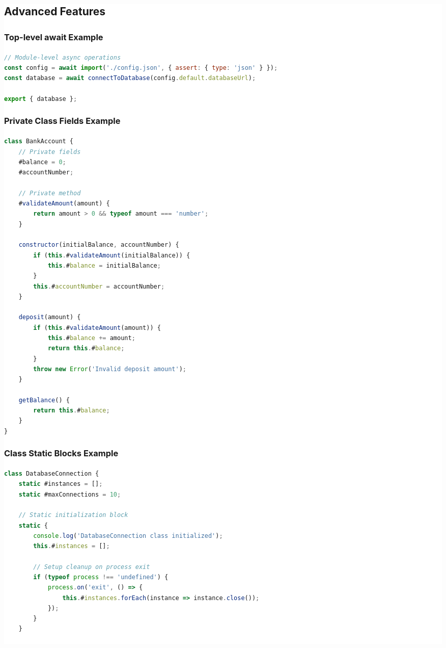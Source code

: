 ## Advanced Features

### **Top-level await Example**
```javascript
// Module-level async operations
const config = await import('./config.json', { assert: { type: 'json' } });
const database = await connectToDatabase(config.default.databaseUrl);

export { database };
```

### **Private Class Fields Example**
```javascript
class BankAccount {
    // Private fields
    #balance = 0;
    #accountNumber;
    
    // Private method
    #validateAmount(amount) {
        return amount > 0 && typeof amount === 'number';
    }
    
    constructor(initialBalance, accountNumber) {
        if (this.#validateAmount(initialBalance)) {
            this.#balance = initialBalance;
        }
        this.#accountNumber = accountNumber;
    }
    
    deposit(amount) {
        if (this.#validateAmount(amount)) {
            this.#balance += amount;
            return this.#balance;
        }
        throw new Error('Invalid deposit amount');
    }
    
    getBalance() {
        return this.#balance;
    }
}
```

### **Class Static Blocks Example**
```javascript
class DatabaseConnection {
    static #instances = [];
    static #maxConnections = 10;
    
    // Static initialization block
    static {
        console.log('DatabaseConnection class initialized');
        this.#instances = [];
        
        // Setup cleanup on process exit
        if (typeof process !== 'undefined') {
            process.on('exit', () => {
                this.#instances.forEach(instance => instance.close());
            });
        }
    }
    
```